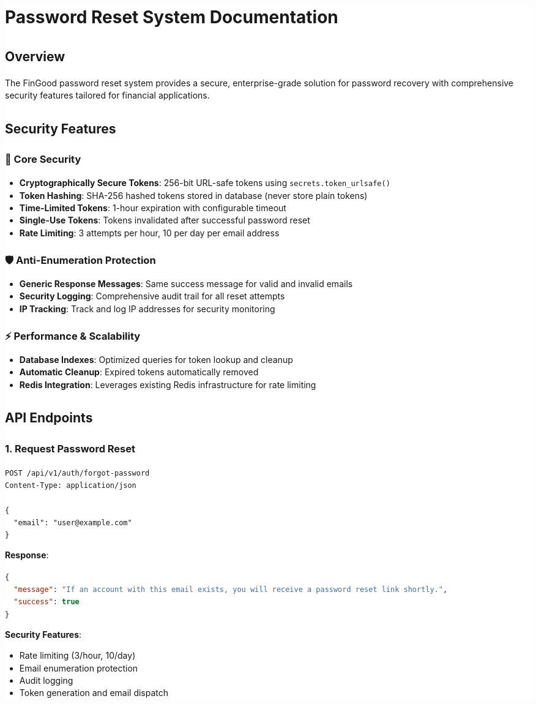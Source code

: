 # Password Reset System Documentation

## Overview

The FinGood password reset system provides a secure, enterprise-grade solution for password recovery with comprehensive security features tailored for financial applications.

## Security Features

### 🔐 Core Security
- **Cryptographically Secure Tokens**: 256-bit URL-safe tokens using `secrets.token_urlsafe()`
- **Token Hashing**: SHA-256 hashed tokens stored in database (never store plain tokens)
- **Time-Limited Tokens**: 1-hour expiration with configurable timeout
- **Single-Use Tokens**: Tokens invalidated after successful password reset
- **Rate Limiting**: 3 attempts per hour, 10 per day per email address

### 🛡️ Anti-Enumeration Protection
- **Generic Response Messages**: Same success message for valid and invalid emails
- **Security Logging**: Comprehensive audit trail for all reset attempts
- **IP Tracking**: Track and log IP addresses for security monitoring

### ⚡ Performance & Scalability
- **Database Indexes**: Optimized queries for token lookup and cleanup
- **Automatic Cleanup**: Expired tokens automatically removed
- **Redis Integration**: Leverages existing Redis infrastructure for rate limiting

## API Endpoints

### 1. Request Password Reset
```http
POST /api/v1/auth/forgot-password
Content-Type: application/json

{
  "email": "user@example.com"
}
```

**Response**:
```json
{
  "message": "If an account with this email exists, you will receive a password reset link shortly.",
  "success": true
}
```

**Security Features**:
- Rate limiting (3/hour, 10/day)
- Email enumeration protection
- Audit logging
- Token generation and email dispatch
